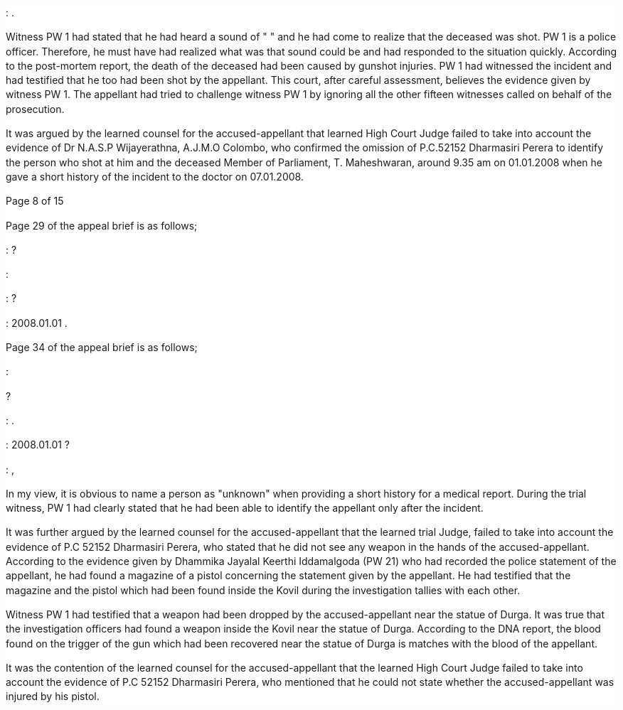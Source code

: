 : .

Witness PW 1 had stated that he had heard a sound of " " and he had come to realize that the deceased was shot. PW 1 is a police officer. Therefore, he must have had realized what was that sound could be and had responded to the situation quickly. According to the post-mortem report, the death of the deceased had been caused by gunshot injuries. PW 1 had witnessed the incident and had testified that he too had been shot by the appellant. This court, after careful assessment, believes the evidence given by witness PW 1. The appellant had tried to challenge witness PW 1 by ignoring all the other fifteen witnesses called on behalf of the prosecution.

It was argued by the learned counsel for the accused-appellant that learned High Court Judge failed to take into account the evidence of Dr N.A.S.P Wijayerathna, A.J.M.O Colombo, who confirmed the omission of P.C.52152 Dharmasiri Perera to identify the person who shot at him and the deceased Member of Parliament, T. Maheshwaran, around 9.35 am on 01.01.2008 when he gave a short history of the incident to the doctor on 07.01.2008.

Page 8 of 15

Page 29 of the appeal brief is as follows;

: ?

:

: ?

: 2008.01.01 .

Page 34 of the appeal brief is as follows;

:

?

: .

: 2008.01.01 ?

: ,

In my view, it is obvious to name a person as "unknown" when providing a short history for a medical report. During the trial witness, PW 1 had clearly stated that he had been able to identify the appellant only after the incident.

It was further argued by the learned counsel for the accused-appellant that the learned trial Judge, failed to take into account the evidence of P.C 52152 Dharmasiri Perera, who stated that he did not see any weapon in the hands of the accused-appellant. According to the evidence given by Dhammika Jayalal Keerthi Iddamalgoda (PW 21) who had recorded the police statement of the appellant, he had found a magazine of a pistol concerning the statement given by the appellant. He had testified that the magazine and the pistol which had been found inside the Kovil during the investigation tallies with each other.

Witness PW 1 had testified that a weapon had been dropped by the accused-appellant near the statue of Durga. It was true that the investigation officers had found a weapon inside the Kovil near the statue of Durga. According to the DNA report, the blood found on the trigger of the gun which had been recovered near the statue of Durga is matches with the blood of the appellant.

It was the contention of the learned counsel for the accused-appellant that the learned High Court Judge failed to take into account the evidence of P.C 52152 Dharmasiri Perera, who mentioned that he could not state whether the accused-appellant was injured by his pistol.
